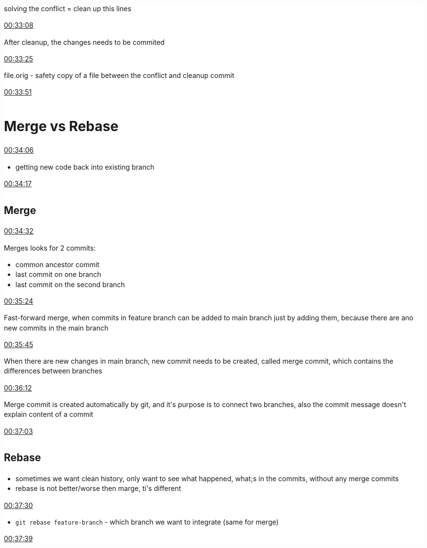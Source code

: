 solving the conflict = clean up this lines

[00:33:08](https://www.youtube.com/watch?v=Uszj_k0DGsg&t=1988)

After cleanup, the changes needs to be commited

[00:33:25](https://www.youtube.com/watch?v=Uszj_k0DGsg&t=2005)

file.orig - safety copy of a file between the conflict and cleanup commit

[00:33:51](https://www.youtube.com/watch?v=Uszj_k0DGsg&t=2031)

# Merge vs Rebase

[00:34:06](https://www.youtube.com/watch?v=Uszj_k0DGsg&t=2046)

- getting new code back into existing branch

[00:34:17](https://www.youtube.com/watch?v=Uszj_k0DGsg&t=2057)

## Merge

[00:34:32](https://www.youtube.com/watch?v=Uszj_k0DGsg&t=2072)

Merges looks for 2 commits:

- common ancestor commit
- last commit on one branch
- last commit on the second branch

[00:35:24](https://www.youtube.com/watch?v=Uszj_k0DGsg&t=2124)

Fast-forward merge, when commits in feature branch can be added to main branch just by adding them, because there are ano new commits in the main branch

[00:35:45](https://www.youtube.com/watch?v=Uszj_k0DGsg&t=2145)

When there are new changes in main branch, new commit needs to be created, called merge commit, which contains the differences between branches

[00:36:12](https://www.youtube.com/watch?v=Uszj_k0DGsg&t=2172)

Merge commit is created automatically by git, and it's purpose is to connect two branches, also the commit message doesn't explain content of a commit

[00:37:03](https://www.youtube.com/watch?v=Uszj_k0DGsg&t=2223)

## Rebase

- sometimes we want clean history, only want to see what happened, what;s in the commits, without any merge commits
- rebase is not better/worse then marge, ti's different

[00:37:30](https://www.youtube.com/watch?v=Uszj_k0DGsg&t=2250)

- `git rebase feature-branch` - which branch we want to integrate (same for merge)

[00:37:39](https://www.youtube.com/watch?v=Uszj_k0DGsg&t=2259)

